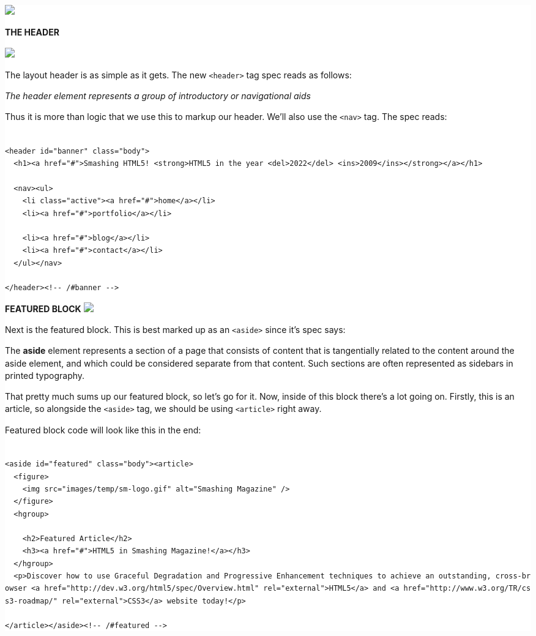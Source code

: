 ![](https://cloud.netlifyusercontent.com/assets/344dbf88-fdf9-42bb-adb4-46f01eedd629/acff5986-b283-45ac-949e-e8a690259ba9/design-x-ray.png)

**THE HEADER**

![](https://cloud.netlifyusercontent.com/assets/344dbf88-fdf9-42bb-adb4-46f01eedd629/4c15d404-c38a-4e32-aae2-e37d981ec060/header-block.png)

The layout header is as simple as it gets. The new `<header>` tag spec reads as follows:

_The header element represents a group of introductory or navigational aids_


Thus it is more than logic that we use this to markup our header. We’ll also use the `<nav>` tag. The spec reads:


```

<header id="banner" class="body">
  <h1><a href="#">Smashing HTML5! <strong>HTML5 in the year <del>2022</del> <ins>2009</ins></strong></a></h1>

  <nav><ul>
    <li class="active"><a href="#">home</a></li>
    <li><a href="#">portfolio</a></li>

    <li><a href="#">blog</a></li>
    <li><a href="#">contact</a></li>
  </ul></nav>

</header><!-- /#banner -->

```

**FEATURED BLOCK**
![](https://cloud.netlifyusercontent.com/assets/344dbf88-fdf9-42bb-adb4-46f01eedd629/7640bcbe-eae9-4942-b7c5-e92e5084341d/featured-block.png)

Next is the featured block. This is best marked up as an `<aside>` since it’s spec says:

The **aside** element represents a section of a page that consists of content that is tangentially related to the content around the aside element, and which could be considered separate from that content. Such sections are often represented as sidebars in printed typography.

That pretty much sums up our featured block, so let’s go for it. Now, inside of this block there’s a lot going on. Firstly, this is an article, so alongside the `<aside>` tag, we should be using `<article>` right away.


Featured block code will look like this in the end:

```

<aside id="featured" class="body"><article>
  <figure>
    <img src="images/temp/sm-logo.gif" alt="Smashing Magazine" />
  </figure>
  <hgroup>

    <h2>Featured Article</h2>
    <h3><a href="#">HTML5 in Smashing Magazine!</a></h3>
  </hgroup>
  <p>Discover how to use Graceful Degradation and Progressive Enhancement techniques to achieve an outstanding, cross-browser <a href="http://dev.w3.org/html5/spec/Overview.html" rel="external">HTML5</a> and <a href="http://www.w3.org/TR/css3-roadmap/" rel="external">CSS3</a> website today!</p>

</article></aside><!-- /#featured -->
```
